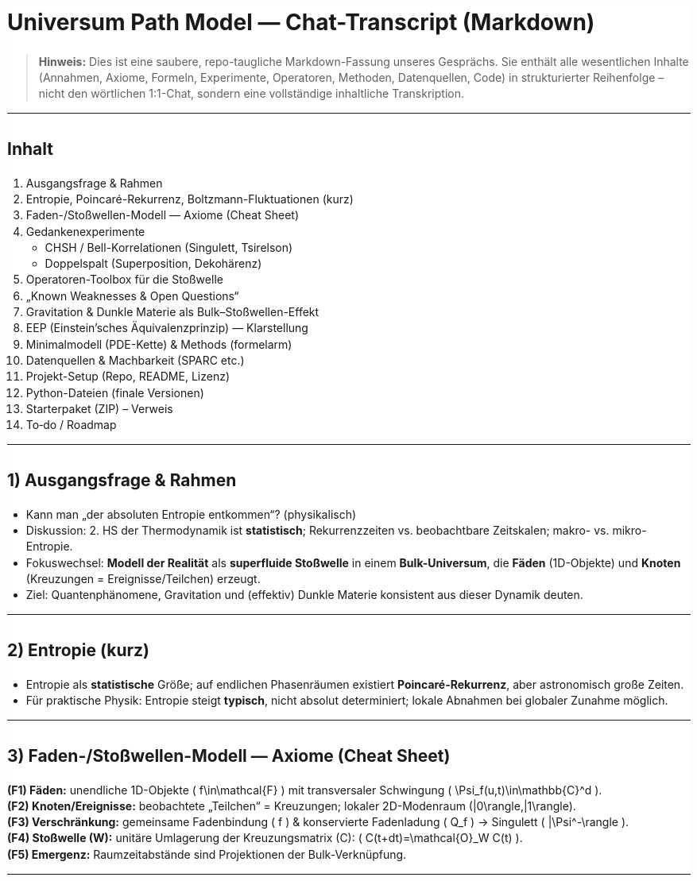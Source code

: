 # Universum Path Model — Chat-Transcript (Markdown)

> **Hinweis:** Dies ist eine saubere, repo-taugliche Markdown-Fassung unseres Gesprächs.
> Sie enthält alle wesentlichen Inhalte (Annahmen, Axiome, Formeln, Experimente, Operatoren,
> Methoden, Datenquellen, Code) in strukturierter Reihenfolge – nicht den wörtlichen 1:1-Chat,
> sondern eine vollständige inhaltliche Transkription.

---

## Inhalt
1. Ausgangsfrage & Rahmen
2. Entropie, Poincaré-Rekurrenz, Boltzmann-Fluktuationen (kurz)
3. Faden-/Stoßwellen-Modell — Axiome (Cheat Sheet)
4. Gedankenexperimente
   - CHSH / Bell-Korrelationen (Singulett, Tsirelson)
   - Doppelspalt (Superposition, Dekohärenz)
5. Operatoren-Toolbox für die Stoßwelle
6. „Known Weaknesses & Open Questions“
7. Gravitation & Dunkle Materie als Bulk–Stoßwellen-Effekt
8. EEP (Einstein’sches Äquivalenzprinzip) — Klarstellung
9. Minimalmodell (PDE-Kette) & Methods (formelarm)
10. Datenquellen & Machbarkeit (SPARC etc.)
11. Projekt-Setup (Repo, README, Lizenz)
12. Python-Dateien (finale Versionen)
13. Starterpaket (ZIP) – Verweis
14. To‑do / Roadmap

---

## 1) Ausgangsfrage & Rahmen
- Kann man „der absoluten Entropie entkommen“? (physikalisch)
- Diskussion: 2. HS der Thermodynamik ist **statistisch**; Rekurrenzzeiten vs. beobachtbare Zeitskalen; makro- vs. mikro-Entropie.
- Fokuswechsel: **Modell der Realität** als **superfluide Stoßwelle** in einem **Bulk-Universum**,
  die **Fäden** (1D-Objekte) und **Knoten** (Kreuzungen = Ereignisse/Teilchen) erzeugt.
- Ziel: Quantenphänomene, Gravitation und (effektiv) Dunkle Materie konsistent aus dieser Dynamik deuten.

---

## 2) Entropie (kurz)
- Entropie als **statistische** Größe; auf endlichen Phasenräumen existiert **Poincaré-Rekurrenz**, aber astronomisch große Zeiten.
- Für praktische Physik: Entropie steigt **typisch**, nicht absolut determiniert; lokale Abnahmen bei globaler Zunahme möglich.

---

## 3) Faden-/Stoßwellen-Modell — Axiome (Cheat Sheet)
**(F1) Fäden:** unendliche 1D-Objekte \( f\in\mathcal{F} \) mit transversaler Schwingung \( \Psi_f(u,t)\in\mathbb{C}^d \).  
**(F2) Knoten/Ereignisse:** beobachtete „Teilchen“ = Kreuzungen; lokaler 2D-Modenraum \(|0\rangle,|1\rangle\).  
**(F3) Verschränkung:** gemeinsame Fadenbindung \( f \) & konservierte Fadenladung \( Q_f \) → Singulett \( |\Psi^-\rangle \).  
**(F4) Stoßwelle \(W\):** unitäre Umlagerung der Kreuzungsmatrix \(C\): \( C(t+dt)=\mathcal{O}_W C(t) \).  
**(F5) Emergenz:** Raumzeitabstände sind Projektionen der Bulk-Verknüpfung.

---